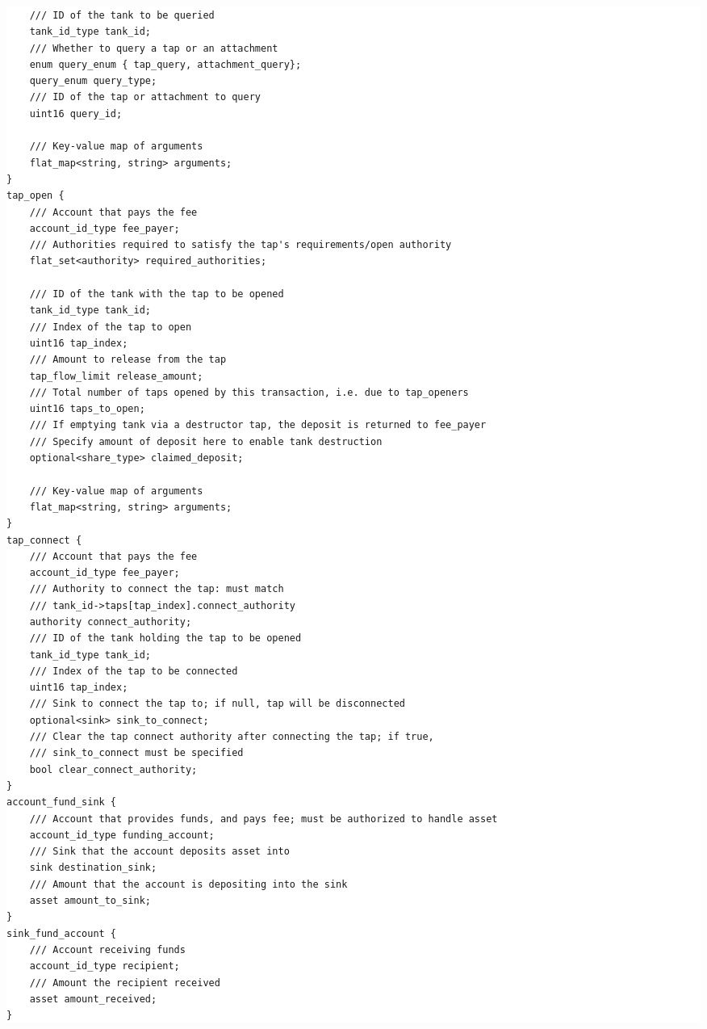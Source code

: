```
    /// ID of the tank to be queried
    tank_id_type tank_id;
    /// Whether to query a tap or an attachment
    enum query_enum { tap_query, attachment_query};
    query_enum query_type;
    /// ID of the tap or attachment to query
    uint16 query_id;
    
    /// Key-value map of arguments
    flat_map<string, string> arguments;
}
tap_open {
    /// Account that pays the fee
    account_id_type fee_payer;
    /// Authorities required to satisfy the tap's requirements/open authority
    flat_set<authority> required_authorities;
    
    /// ID of the tank with the tap to be opened
    tank_id_type tank_id;
    /// Index of the tap to open
    uint16 tap_index;
    /// Amount to release from the tap
    tap_flow_limit release_amount;
    /// Total number of taps opened by this transaction, i.e. due to tap_openers
    uint16 taps_to_open;
    /// If emptying tank via a destructor tap, the deposit is returned to fee_payer
    /// Specify amount of deposit here to enable tank destruction
    optional<share_type> claimed_deposit;
    
    /// Key-value map of arguments
    flat_map<string, string> arguments;
}
tap_connect {
    /// Account that pays the fee
    account_id_type fee_payer;
    /// Authority to connect the tap: must match
    /// tank_id->taps[tap_index].connect_authority
    authority connect_authority;
    /// ID of the tank holding the tap to be opened
    tank_id_type tank_id;
    /// Index of the tap to be connected
    uint16 tap_index;
    /// Sink to connect the tap to; if null, tap will be disconnected
    optional<sink> sink_to_connect;
    /// Clear the tap connect authority after connecting the tap; if true,
    /// sink_to_connect must be specified
    bool clear_connect_authority;
}
account_fund_sink {
    /// Account that provides funds, and pays fee; must be authorized to handle asset
    account_id_type funding_account;
    /// Sink that the account deposits asset into
    sink destination_sink;
    /// Amount that the account is depositing into the sink
    asset amount_to_sink;
}
sink_fund_account {
    /// Account receiving funds
    account_id_type recipient;
    /// Amount the recipient received
    asset amount_received;
}
```